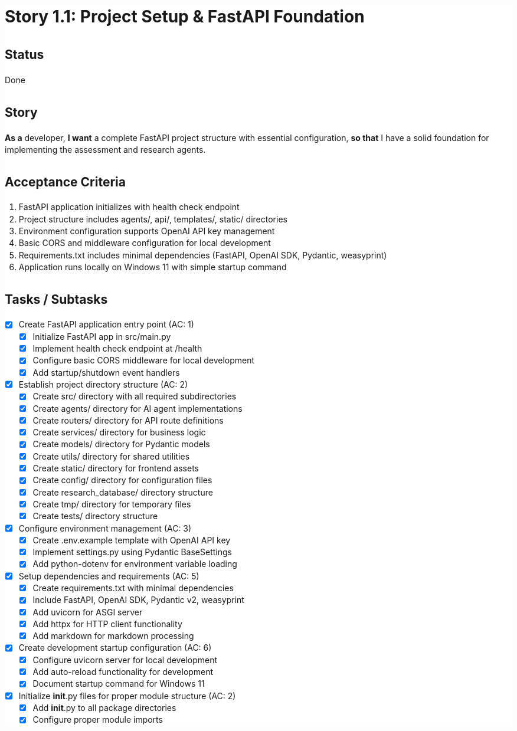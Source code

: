 # Story 1.1: Project Setup & FastAPI Foundation

## Status
Done

## Story
**As a** developer,
**I want** a complete FastAPI project structure with essential configuration,
**so that** I have a solid foundation for implementing the assessment and research agents.

## Acceptance Criteria
1. FastAPI application initializes with health check endpoint
2. Project structure includes agents/, api/, templates/, static/ directories
3. Environment configuration supports OpenAI API key management
4. Basic CORS and middleware configuration for local development
5. Requirements.txt includes minimal dependencies (FastAPI, OpenAI SDK, Pydantic, weasyprint)
6. Application runs locally on Windows 11 with simple startup command

## Tasks / Subtasks
- [x] Create FastAPI application entry point (AC: 1)
  - [x] Initialize FastAPI app in src/main.py
  - [x] Implement health check endpoint at /health
  - [x] Configure basic CORS middleware for local development
  - [x] Add startup/shutdown event handlers
- [x] Establish project directory structure (AC: 2)
  - [x] Create src/ directory with all required subdirectories
  - [x] Create agents/ directory for AI agent implementations
  - [x] Create routers/ directory for API route definitions
  - [x] Create services/ directory for business logic
  - [x] Create models/ directory for Pydantic models
  - [x] Create utils/ directory for shared utilities
  - [x] Create static/ directory for frontend assets
  - [x] Create config/ directory for configuration files
  - [x] Create research_database/ directory structure
  - [x] Create tmp/ directory for temporary files
  - [x] Create tests/ directory structure
- [x] Configure environment management (AC: 3)
  - [x] Create .env.example template with OpenAI API key
  - [x] Implement settings.py using Pydantic BaseSettings
  - [x] Add python-dotenv for environment variable loading
- [x] Setup dependencies and requirements (AC: 5)
  - [x] Create requirements.txt with minimal dependencies
  - [x] Include FastAPI, OpenAI SDK, Pydantic v2, weasyprint
  - [x] Add uvicorn for ASGI server
  - [x] Add httpx for HTTP client functionality
  - [x] Add markdown for markdown processing
- [x] Create development startup configuration (AC: 6)
  - [x] Configure uvicorn server for local development
  - [x] Add auto-reload functionality for development
  - [x] Document startup command for Windows 11
- [x] Initialize __init__.py files for proper module structure (AC: 2)
  - [x] Add __init__.py to all package directories
  - [x] Configure proper module imports
